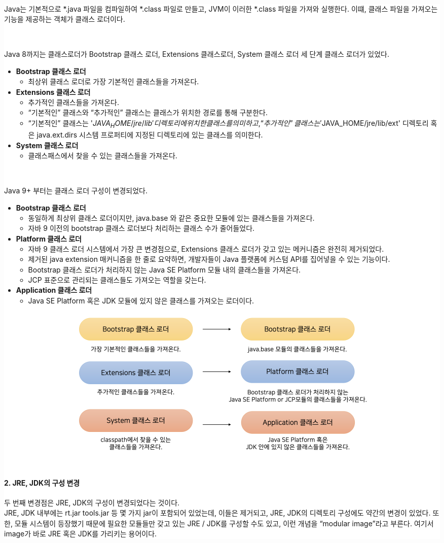 Java는 기본적으로 *.java 파일을 컴파일하여 *.class 파일로 만들고, JVM이 이러한 *.class 파일을 가져와 실행한다. 이떄, 클래스 파일을 가져오는 기능을 제공하는 객체가 클래스 로더이다.  

<br/>

Java 8까지는 클래스로더가 Bootstrap 클래스 로더, Extensions 클래스로더, System 클래스 로더 세 단계 클래스 로더가 있었다.  
 - __Bootstrap 클래스 로더__
    - 최상위 클래스 로더로 가장 기본적인 클래스들을 가져온다.
 - __Extensions 클래스 로더__
    - 추가적인 클래스들을 가져온다.
    - “기본적인” 클래스와 “추가적인” 클래스는 클래스가 위치한 경로를 통해 구분한다.
    - “기본적인” 클래스는 '$JAVA_HOME/jre/lib' 디렉토리에 위치한 클래스를 의미하고, “추가적인” 클래스는 '$JAVA_HOME/jre/lib/ext' 디렉토리 혹은 java.ext.dirs 시스템 프로퍼티에 지정된 디렉토리에 있는 클래스를 의미한다.
 - __System 클래스 로더__
    - 클래스패스에서 찾을 수 있는 클래스들을 가져온다.

<br/>

Java 9+ 부터는 클래스 로더 구성이 변경되었다.  

 - __Bootstrap 클래스 로더__
    - 동일하게 최상위 클래스 로더이지만, java.base 와 같은 중요한 모듈에 있는 클래스들을 가져온다.
    - 자바 9 이전의 bootstrap 클래스 로더보다 처리하는 클래스 수가 줄어들었다.
 - __Platform 클래스 로더__
    - 자바 9 클래스 로더 시스템에서 가장 큰 변경점으로, Extensions 클래스 로더가 갖고 있는 메커니즘은 완전히 제거되었다.
    - 제거된 java extension 매커니즘을 한 줄로 요약하면, 개발자들이 Java 플랫폼에 커스텀 API를 집어넣을 수 있는 기능이다.
    - Bootstrap 클래스 로더가 처리하지 않는 Java SE Platform 모듈 내의 클래스들을 가져온다.
    - JCP 표준으로 관리되는 클래스들도 가져오는 역할을 갖는다.
 - __Application 클래스 로더__
    - Java SE Platform 혹은 JDK 모듈에 있지 않은 클래스를 가져오는 로더이다.

<div align="center">
    <img src="./images/Class_Loader_Mod.PNG">
</div>
<br/>

#### 2. JRE, JDK의 구성 변경

두 번째 변경점은 JRE, JDK의 구성이 변경되었다는 것이다.  
JRE, JDK 내부에는 rt.jar tools.jar 등 몇 가지 jar이 포함되어 있었는데, 이들은 제거되고, JRE, JDK의 디렉토리 구성에도 약간의 변경이 있었다. 또한, 모듈 시스템이 등장했기 때문에 필요한 모듈들만 갖고 있는 JRE / JDK를 구성할 수도 있고, 이런 개념을 “modular image”라고 부른다. 여기서 image가 바로 JRE 혹은 JDK를 가리키는 용어이다.  

